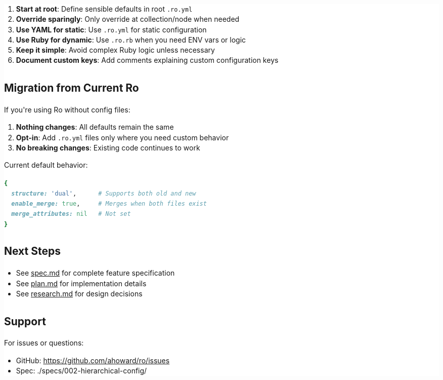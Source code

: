 1. **Start at root**: Define sensible defaults in root `.ro.yml`
2. **Override sparingly**: Only override at collection/node when needed
3. **Use YAML for static**: Use `.ro.yml` for static configuration
4. **Use Ruby for dynamic**: Use `.ro.rb` when you need ENV vars or logic
5. **Keep it simple**: Avoid complex Ruby logic unless necessary
6. **Document custom keys**: Add comments explaining custom configuration keys

## Migration from Current Ro

If you're using Ro without config files:

1. **Nothing changes**: All defaults remain the same
2. **Opt-in**: Add `.ro.yml` files only where you need custom behavior
3. **No breaking changes**: Existing code continues to work

Current default behavior:
```ruby
{
  structure: 'dual',      # Supports both old and new
  enable_merge: true,     # Merges when both files exist
  merge_attributes: nil   # Not set
}
```

## Next Steps

- See [spec.md](./spec.md) for complete feature specification
- See [plan.md](./plan.md) for implementation details
- See [research.md](./research.md) for design decisions

## Support

For issues or questions:
- GitHub: https://github.com/ahoward/ro/issues
- Spec: ./specs/002-hierarchical-config/
